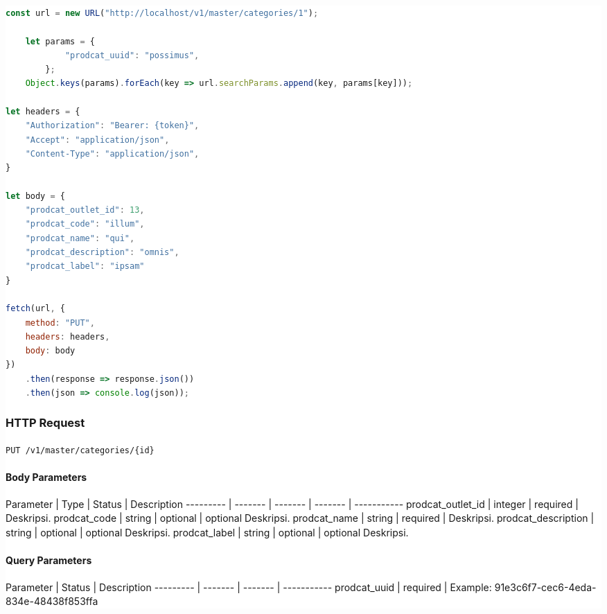 ```php
```


```javascript
const url = new URL("http://localhost/v1/master/categories/1");

    let params = {
            "prodcat_uuid": "possimus",
        };
    Object.keys(params).forEach(key => url.searchParams.append(key, params[key]));

let headers = {
    "Authorization": "Bearer: {token}",
    "Accept": "application/json",
    "Content-Type": "application/json",
}

let body = {
    "prodcat_outlet_id": 13,
    "prodcat_code": "illum",
    "prodcat_name": "qui",
    "prodcat_description": "omnis",
    "prodcat_label": "ipsam"
}

fetch(url, {
    method: "PUT",
    headers: headers,
    body: body
})
    .then(response => response.json())
    .then(json => console.log(json));
```



### HTTP Request
`PUT /v1/master/categories/{id}`

#### Body Parameters

Parameter | Type | Status | Description
--------- | ------- | ------- | ------- | -----------
    prodcat_outlet_id | integer |  required  | Deskripsi.
    prodcat_code | string |  optional  | optional Deskripsi.
    prodcat_name | string |  required  | Deskripsi.
    prodcat_description | string |  optional  | optional Deskripsi.
    prodcat_label | string |  optional  | optional Deskripsi.
#### Query Parameters

Parameter | Status | Description
--------- | ------- | ------- | -----------
    prodcat_uuid |  required  | Example: 91e3c6f7-cec6-4eda-834e-48438f853ffa
